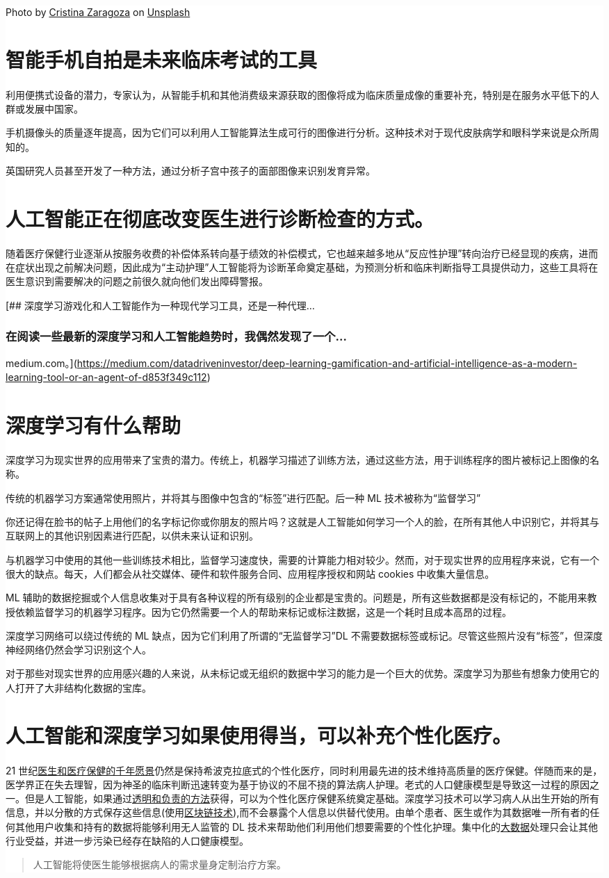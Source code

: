 Photo by [Cristina Zaragoza](https://unsplash.com/@styleanthropy?utm_source=medium&utm_medium=referral) on [Unsplash](https://unsplash.com?utm_source=medium&utm_medium=referral)

# 智能手机自拍是未来临床考试的工具

利用便携式设备的潜力，专家认为，从智能手机和其他消费级来源获取的图像将成为临床质量成像的重要补充，特别是在服务水平低下的人群或发展中国家。

手机摄像头的质量逐年提高，因为它们可以利用人工智能算法生成可行的图像进行分析。这种技术对于现代皮肤病学和眼科学来说是众所周知的。

英国研究人员甚至开发了一种方法，通过分析子宫中孩子的面部图像来识别发育异常。

# 人工智能正在彻底改变医生进行诊断检查的方式。

随着医疗保健行业逐渐从按服务收费的补偿体系转向基于绩效的补偿模式，它也越来越多地从“反应性护理”转向治疗已经显现的疾病，进而在症状出现之前解决问题，因此成为“主动护理”人工智能将为诊断革命奠定基础，为预测分析和临床判断指导工具提供动力，这些工具将在医生意识到需要解决的问题之前很久就向他们发出障碍警报。

[](https://medium.com/datadriveninvestor/deep-learning-gamification-and-artificial-intelligence-as-a-modern-learning-tool-or-an-agent-of-d853f349c112) [## 深度学习游戏化和人工智能作为一种现代学习工具，还是一种代理…

### 在阅读一些最新的深度学习和人工智能趋势时，我偶然发现了一个…

medium.com。](https://medium.com/datadriveninvestor/deep-learning-gamification-and-artificial-intelligence-as-a-modern-learning-tool-or-an-agent-of-d853f349c112) 

# 深度学习有什么帮助

深度学习为现实世界的应用带来了宝贵的潜力。传统上，机器学习描述了训练方法，通过这些方法，用于训练程序的图片被标记上图像的名称。

传统的机器学习方案通常使用照片，并将其与图像中包含的“标签”进行匹配。后一种 ML 技术被称为“监督学习”

你还记得在脸书的帖子上用他们的名字标记你或你朋友的照片吗？这就是人工智能如何学习一个人的脸，在所有其他人中识别它，并将其与互联网上的其他识别因素进行匹配，以供未来认证和识别。

与机器学习中使用的其他一些训练技术相比，监督学习速度快，需要的计算能力相对较少。然而，对于现实世界的应用程序来说，它有一个很大的缺点。每天，人们都会从社交媒体、硬件和软件服务合同、应用程序授权和网站 cookies 中收集大量信息。

ML 辅助的数据挖掘或个人信息收集对于具有各种议程的所有级别的企业都是宝贵的。问题是，所有这些数据都是没有标记的，不能用来教授依赖监督学习的机器学习程序。因为它仍然需要一个人的帮助来标记或标注数据，这是一个耗时且成本高昂的过程。

深度学习网络可以绕过传统的 ML 缺点，因为它们利用了所谓的“无监督学习”DL 不需要数据标签或标记。尽管这些照片没有“标签”，但深度神经网络仍然会学习识别这个人。

对于那些对现实世界的应用感兴趣的人来说，从未标记或无组织的数据中学习的能力是一个巨大的优势。深度学习为那些有想象力使用它的人打开了大非结构化数据的宝库。

# 人工智能和深度学习如果使用得当，可以补充个性化医疗。

21 世纪[医生和医疗保健的千年愿景](https://medium.com/datadriveninvestor/personalized-healthcare-the-millennial-query-healthcare-mission-short-of-a-triumph-ba9ff66fdbd0)仍然是保持希波克拉底式的个性化医疗，同时利用最先进的技术维持高质量的医疗保健。伴随而来的是，医学界正在失去理智，因为神圣的临床判断迅速转变为基于协议的不屈不挠的算法病人护理。老式的人口健康模型是导致这一过程的原因之一。但是人工智能，如果通过[透明和负责的方法](https://medium.com/datadriveninvestor/ai-and-personalized-medicine-46081e0c522e)获得，可以为个性化医疗保健系统奠定基础。深度学习技术可以学习病人从出生开始的所有信息，并以分散的方式保存这些信息(使用[区块链技术](https://en.wikipedia.org/wiki/Blockchain)),而不会暴露个人信息以供替代使用。由单个患者、医生或作为其数据唯一所有者的任何其他用户收集和持有的数据将能够利用无人监管的 DL 技术来帮助他们利用他们想要需要的个性化护理。集中化的[大数据](https://en.wikipedia.org/wiki/Big_data)处理只会让其他行业受益，并进一步污染已经存在缺陷的人口健康模型。

> 人工智能将使医生能够根据病人的需求量身定制治疗方案。
